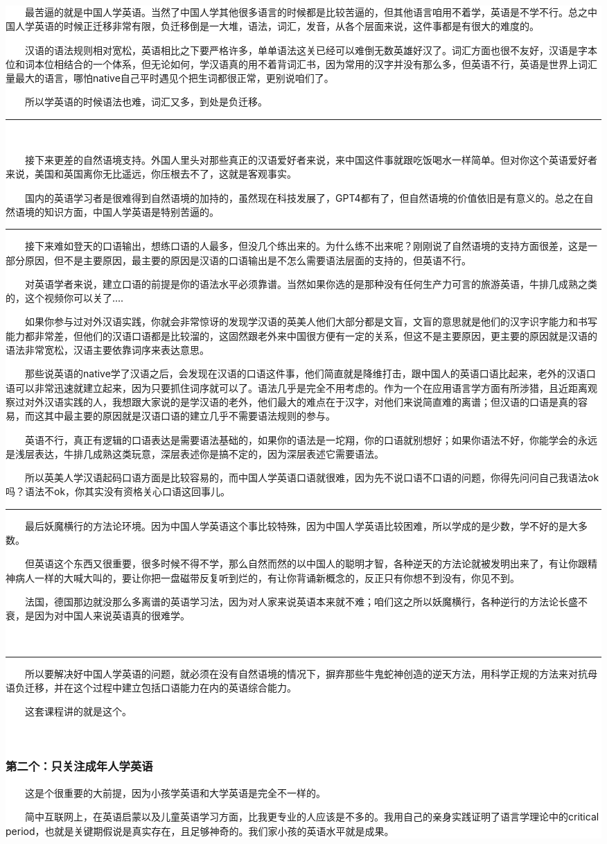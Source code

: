 　　最苦逼的就是中国人学英语。当然了‍‍中国人学其他很多语言的时候都是比较苦逼的，但其他语言咱用不着学，英语是不学不行。‍‍‍‍总之中国人学英语的时候正迁移非常有限，‍‍负迁移倒是一大堆，语法，词汇，发音，从各个层面来说，这件事都是有很大的难度的。‍‍

　　汉语的语法规则相对宽松，英语相比之下要严格许多，单单语法这关已经可以难倒无数英雄好汉了。词汇方面也很不友好，汉语是字本位和词本位相结合的一个体系，但无论如何，学汉语真的用不着背词汇书，‍‍因为常用的汉字并没有那么多，‍‍但英语不行，英语是世界上词汇量最大的语言，哪怕native自己平时遇见个把生词都很正常，更别说咱们了。‍‍

　　所以学英语的时候语法也难，词汇又多，到处是负迁移。‍‍

---

　　‍

　　接下来更差的自然语境支持。外国人里头对那些真正的汉语爱好者来说，来中国这件事就跟吃饭喝水一样简单。‍‍但对你这个英语爱好者来说，美国和英国离你无比遥远，你压根去不了，这就是客观事实。‍‍

　　国内的英语学习者是很难得到自然语境的加持的，虽然现在科技发展了，GPT4都有了，但自然语境的价值依旧是有意义的。‍‍总之在自然语境的知识方面，中国人学英语是特别苦逼的。‍‍

---

　　接下来难如登天的口语输出，想练口语的人最多，但没几个练出来的。为什么练不出来呢？‍‍刚刚说了自然语境的支持方面很差，‍‍这是一部分原因，但不是主要原因，最主要的原因是汉语的口语输出是不怎么需要语法层面的支持的，但英语不行。

　　对英语学者来说，建立口语的前提是你的语法水平必须靠谱。‍‍当然如果你选的是那种没有任何生产力可言的旅游英语，牛排几成熟之类的，这个视频你可以关了....

　　如果你参与过对外汉语实践，你就会非常惊讶的发现学汉语的英美人他们大部分都是文盲，‍‍文盲的意思就是他们的汉字识字能力和书写能力都非常差，但他们的汉语口语都是比较溜的，‍‍这固然跟老外来中国很方便有一定的关系，但这不是主要原因，‍‍更主要的原因就是汉语的语法非常宽松，汉语主要依靠词序来表达意思。‍‍

　　那些说英语的native学了汉语之后，会发现在汉语的口语这件事，他们简直就是降维打击，‍‍跟中国人的英语口语比起来，老外的汉语口语可以非常迅速就建立起来，因为只要抓住词序就可以了。‍‍语法几乎是完全不用考虑的。作为一个在应用语言学方面有所涉猎，且近距离观察过对外汉语实践的人，我想跟大家说的是‍‍学汉语的老外，他们最大的难点在于汉字，‍‍对他们来说简直难的离谱；但汉语的口语是真的容易，‍‍而这其中最主要的原因就是汉语口语的建立几乎不需要语法规则的参与。‍‍

　　英语不行，真正有逻辑的口语表达是需要语法基础的，如果你的语法是一坨翔，你的口语‍‍就别想好；如果你语法不好，你能学会的永远是浅层表达，牛排几成熟这类玩意，深层表述你是搞不定的，‍‍因为深层表述它需要语法。

　　所以英美人学汉语起码口语方面是比较容易的，‍‍而中国人学英语口语就很难，‍‍因为先不说口语不口语的问题，你得先问问自己我语法ok吗？‍‍语法不ok，你其实没有资格关心口语这回事儿。‍‍

---

　　最后妖魔横行的方法论环境。因为中国人学英语这个事比较特殊，因为中国人学英语比较困难，所以学成的是少数，学不好的是大多数。

　　但英语这个东西又很重要，很多时候不得不学，‍‍那么自然而然的以中国人的聪明才智，各种逆天的方法论就被发明出来了，有让你跟精神病人一样的大喊大叫的，‍‍要让你把一盘磁带反复听到烂的，‍‍有让你背诵新概念的，反正只有你想不到没有，你见不到。

　　法国，德国那边就没那么多离谱的英语学习法，因为对人家来说英语本来就不难；咱们这之所以妖魔横行，各种逆行的方法论长盛不衰，是因为对中国人来说英语真的很难学。‍‍

　　‍

---

　　所以要解决好中国人学英语的问题，就必须在没有自然语境的情况下，‍‍摒弃那些牛鬼蛇神创造的逆天方法，用科学正规的方法来对抗‍‍母语负迁移，并在这个过程中建立包括口语能力在内的英语综合能力。‍‍

　　这套课程讲的就是‍‍这个。

　　‍

### 第二个：只关注成年人学英语

　　这是个很重要的大前提，因为小孩学英语和大学英语是完全不一样的。‍‍

　　简中互联网上，在英语启蒙以及儿童英语学习方面，比我更专业的人应该是不多的。‍‍我用自己的亲身实践证明了语言学理论中的critical period，也就是关键期假说是真实存在，且足够神奇的。‍‍我们家小孩的英语水平就是成果。
